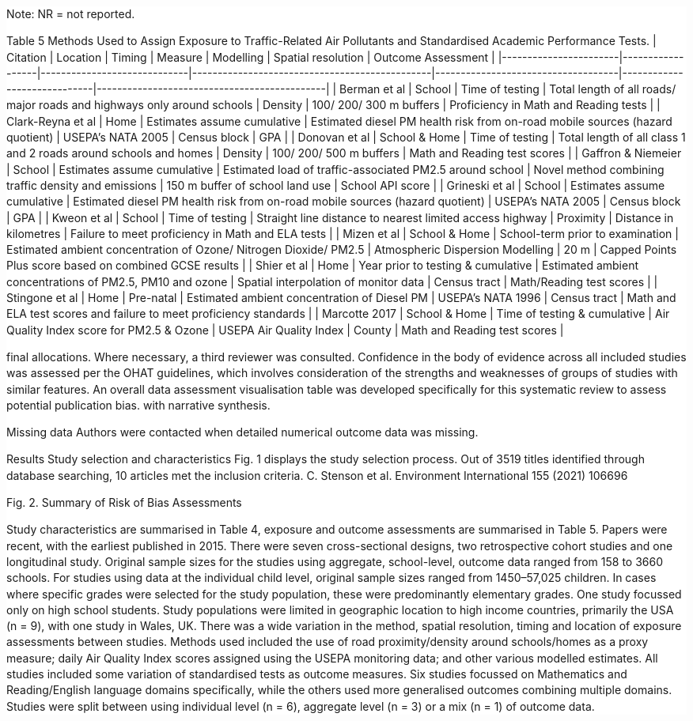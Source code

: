 Note: NR = not reported.

Table 5
Methods Used to Assign Exposure to Traffic-Related Air Pollutants and Standardised Academic Performance Tests.
| Citation               | Location         | Timing                      | Measure                                       | Modelling                           | Spatial resolution          | Outcome Assessment                          |
|-----------------------|------------------|-----------------------------|-----------------------------------------------|------------------------------------|-----------------------------|---------------------------------------------|
| Berman et al          | School           | Time of testing             | Total length of all roads/ major roads and highways only around schools | Density                             | 100/ 200/ 300 m buffers     | Proficiency in Math and Reading tests      |
| Clark-Reyna et al     | Home             | Estimates assume cumulative  | Estimated diesel PM health risk from on-road mobile sources (hazard quotient) | USEPA’s NATA 2005                   | Census block                | GPA                                         |
| Donovan et al         | School & Home    | Time of testing             | Total length of all class 1 and 2 roads around schools and homes | Density                             | 100/ 200/ 500 m buffers     | Math and Reading test scores                |
| Gaffron & Niemeier    | School           | Estimates assume cumulative  | Estimated load of traffic-associated PM2.5 around school | Novel method combining traffic density and emissions | 150 m buffer of school land use | School API score                           |
| Grineski et al        | School           | Estimates assume cumulative  | Estimated diesel PM health risk from on-road mobile sources (hazard quotient) | USEPA’s NATA 2005                   | Census block                | GPA                                         |
| Kweon et al           | School           | Time of testing             | Straight line distance to nearest limited access highway | Proximity                           | Distance in kilometres      | Failure to meet proficiency in Math and ELA tests |
| Mizen et al           | School & Home    | School-term prior to examination | Estimated ambient concentration of Ozone/ Nitrogen Dioxide/ PM2.5 | Atmospheric Dispersion Modelling    | 20 m                        | Capped Points Plus score based on combined GCSE results |
| Shier et al           | Home             | Year prior to testing & cumulative | Estimated ambient concentrations of PM2.5, PM10 and ozone | Spatial interpolation of monitor data | Census tract                | Math/Reading test scores                   |
| Stingone et al        | Home             | Pre-natal                   | Estimated ambient concentration of Diesel PM | USEPA’s NATA 1996                   | Census tract                | Math and ELA test scores and failure to meet proficiency standards |
| Marcotte 2017         | School & Home    | Time of testing & cumulative | Air Quality Index score for PM2.5 & Ozone | USEPA Air Quality Index             | County                      | Math and Reading test scores               |

final allocations. Where necessary, a third reviewer was consulted.
Confidence in the body of evidence across all included studies was assessed per the OHAT guidelines, which involves consideration of the strengths and weaknesses of groups of studies with similar features. An overall data assessment visualisation table was developed specifically for this systematic review to assess potential publication bias.
with narrative synthesis.

Missing data
Authors were contacted when detailed numerical outcome data was missing.

Results
Study selection and characteristics
Fig. 1 displays the study selection process. Out of 3519 titles identified through database searching, 10 articles met the inclusion criteria. C. Stenson et al.
Environment International 155 (2021) 106696

Fig. 2. Summary of Risk of Bias Assessments

Study characteristics are summarised in Table 4, exposure and outcome assessments are summarised in Table 5. Papers were recent, with the earliest published in 2015. There were seven cross-sectional designs, two retrospective cohort studies and one longitudinal study. Original sample sizes for the studies using aggregate, school-level, outcome data ranged from 158 to 3660 schools. For studies using data at the individual child level, original sample sizes ranged from 1450–57,025 children. In cases where specific grades were selected for the study population, these were predominantly elementary grades. One study focussed only on high school students. Study populations were limited in geographic location to high income countries, primarily the USA (n = 9), with one study in Wales, UK.
There was a wide variation in the method, spatial resolution, timing and location of exposure assessments between studies. Methods used included the use of road proximity/density around schools/homes as a proxy measure; daily Air Quality Index scores assigned using the USEPA monitoring data; and other various modelled estimates.
All studies included some variation of standardised tests as outcome measures. Six studies focussed on Mathematics and Reading/English language domains specifically, while the others used more generalised outcomes combining multiple domains. Studies were split between using individual level (n = 6), aggregate level (n = 3) or a mix (n = 1) of outcome data.
